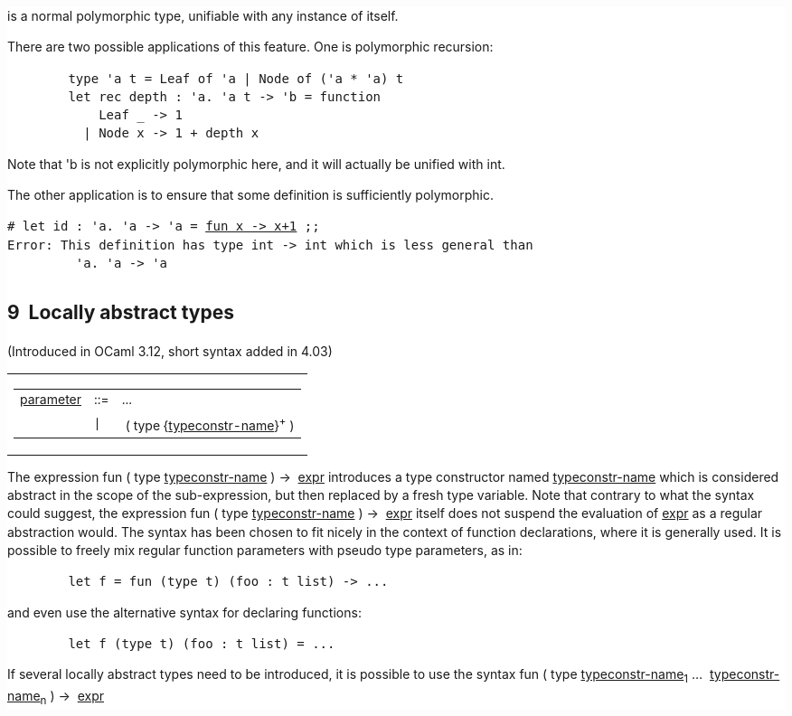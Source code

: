 is a normal polymorphic type, unifiable with any instance of
itself.</p><p>There are two possible applications of this feature. One is polymorphic
recursion:
</p><pre>        type 'a t = Leaf of 'a | Node of ('a * 'a) t
        let rec depth : 'a. 'a t -&gt; 'b = function
            Leaf _ -&gt; 1
          | Node x -&gt; 1 + depth x
</pre><p>Note that <span class="c006">'b</span> is not explicitly polymorphic here, and it will
actually be unified with <span class="c006">int</span>.</p><p>The other application is to ensure that some definition is sufficiently
polymorphic.
</p><pre><span class="c003">#</span><span class="c002"> let id : 'a. 'a -&gt; 'a = <u>fun x -&gt; x+1</u> ;;
</span><span class="c005">Error: This definition has type int -&gt; int which is less general than
         'a. 'a -&gt; 'a
</span></pre>
<h2 class="section" id="sec228">9&nbsp;&nbsp;Locally abstract types</h2>
<p>
<a id="hevea_manual.kwd184"></a>
<a id="hevea_manual.kwd185"></a></p><p>(Introduced in OCaml 3.12, short syntax added in 4.03)</p><table class="display dcenter"><tbody><tr class="c022"><td class="dcell"><table class="c001 cellpading0"><tbody><tr><td class="c021">
<a class="syntax" href="expr.html#parameter"><span class="c013">parameter</span></a></td><td class="c018">::=</td><td class="c020">
...
&nbsp;</td></tr>
<tr><td class="c021">&nbsp;</td><td class="c018">∣</td><td class="c020">&nbsp;<span class="c007">(</span>&nbsp;<span class="c007">type</span>&nbsp;{<a class="syntax" href="names.html#typeconstr-name"><span class="c013">typeconstr-name</span></a>}<sup>+</sup>&nbsp;<span class="c007">)</span>
</td></tr>
</tbody></table></td></tr>
</tbody></table><p>The expression <span class="c004"><span class="c006">fun</span> <span class="c006">(</span> <span class="c006">type</span></span> <a class="syntax" href="names.html#typeconstr-name"><span class="c013">typeconstr-name</span></a> <span class="c004"><span class="c006">)</span> <span class="c006">-&gt;</span></span> &nbsp;<a class="syntax" href="expr.html#expr"><span class="c013">expr</span></a> introduces a
type constructor named <a class="syntax" href="names.html#typeconstr-name"><span class="c013">typeconstr-name</span></a> which is considered abstract
in the scope of the sub-expression, but then replaced by a fresh type
variable. Note that contrary to what the syntax could suggest, the
expression <span class="c004"><span class="c006">fun</span> <span class="c006">(</span> <span class="c006">type</span></span> <a class="syntax" href="names.html#typeconstr-name"><span class="c013">typeconstr-name</span></a> <span class="c004"><span class="c006">)</span> <span class="c006">-&gt;</span></span> &nbsp;<a class="syntax" href="expr.html#expr"><span class="c013">expr</span></a> itself does not
suspend the evaluation of <a class="syntax" href="expr.html#expr"><span class="c013">expr</span></a> as a regular abstraction would. The
syntax has been chosen to fit nicely in the context of function
declarations, where it is generally used. It is possible to freely mix
regular function parameters with pseudo type parameters, as in:
</p><pre>        let f = fun (type t) (foo : t list) -&gt; ...
</pre><p>and even use the alternative syntax for declaring functions:
</p><pre>        let f (type t) (foo : t list) = ...
</pre><p>If several locally abstract types need to be introduced, it is possible to use
the syntax
<span class="c004"><span class="c006">fun</span> <span class="c006">(</span> <span class="c006">type</span></span> <a class="syntax" href="names.html#typeconstr-name"><span class="c013">typeconstr-name</span></a><sub>1</sub> … &nbsp;<a class="syntax" href="names.html#typeconstr-name"><span class="c013">typeconstr-name</span></a><sub><span class="c012">n</span></sub> <span class="c004"><span class="c006">)</span> <span class="c006">-&gt;</span></span> &nbsp;<a class="syntax" href="expr.html#expr"><span class="c013">expr</span></a>